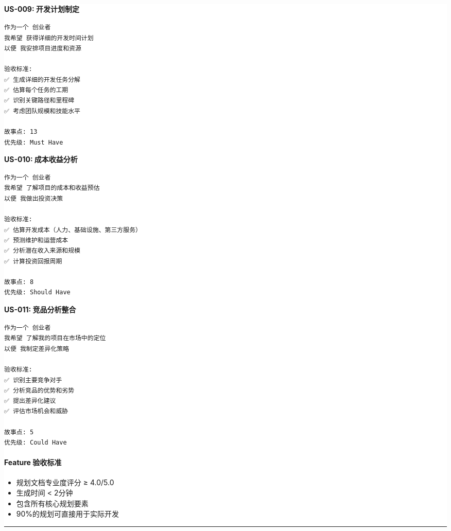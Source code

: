 **US-009: 开发计划制定**
```
作为一个 创业者
我希望 获得详细的开发时间计划
以便 我安排项目进度和资源

验收标准:
✅ 生成详细的开发任务分解
✅ 估算每个任务的工期
✅ 识别关键路径和里程碑
✅ 考虑团队规模和技能水平

故事点: 13
优先级: Must Have
```

**US-010: 成本收益分析**
```
作为一个 创业者
我希望 了解项目的成本和收益预估
以便 我做出投资决策

验收标准:
✅ 估算开发成本（人力、基础设施、第三方服务）
✅ 预测维护和运营成本
✅ 分析潜在收入来源和规模
✅ 计算投资回报周期

故事点: 8
优先级: Should Have
```

**US-011: 竞品分析整合**
```
作为一个 创业者
我希望 了解我的项目在市场中的定位
以便 我制定差异化策略

验收标准:
✅ 识别主要竞争对手
✅ 分析竞品的优势和劣势
✅ 提出差异化建议
✅ 评估市场机会和威胁

故事点: 5
优先级: Could Have
```

#### Feature 验收标准
- 规划文档专业度评分 ≥ 4.0/5.0
- 生成时间 < 2分钟
- 包含所有核心规划要素
- 90%的规划可直接用于实际开发

---